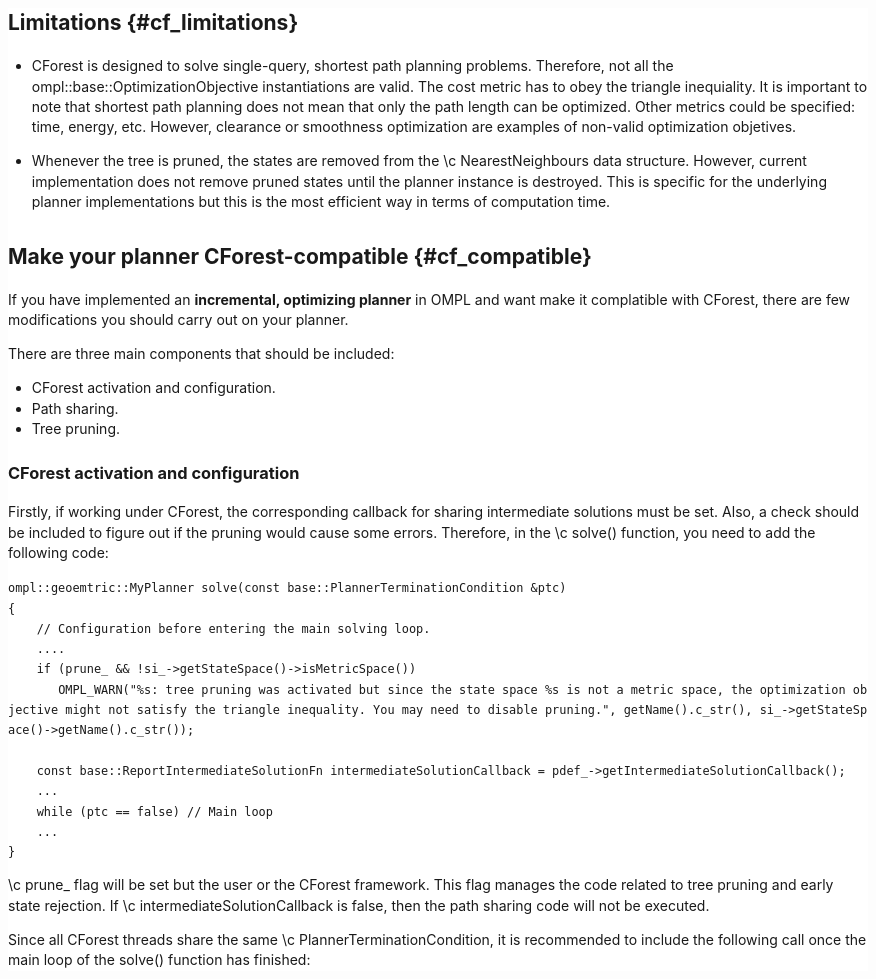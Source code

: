 ## Limitations {#cf_limitations}

- CForest is designed to solve single-query, shortest path planning problems. Therefore, not all the ompl::base::OptimizationObjective instantiations are valid. The cost metric has to obey the triangle inequiality. It is important to note that shortest path planning does not mean that only the path length can be optimized. Other metrics could be specified: time, energy, etc. However, clearance or smoothness optimization are examples of non-valid optimization objetives.

- Whenever the tree is pruned, the states are removed from the \c NearestNeighbours data structure. However, current implementation does not remove pruned states until the planner instance is destroyed. This is specific for the underlying planner implementations but this is the most efficient way in terms of computation time.

## Make your planner CForest-compatible {#cf_compatible}

If you have implemented an __incremental, optimizing planner__ in OMPL and want make it complatible with CForest, there are few modifications you should carry out on your planner.

There are three main components that should be included:
- CForest activation and configuration.
- Path sharing.
- Tree pruning.


### CForest activation and configuration

Firstly, if working under CForest, the corresponding callback for sharing intermediate solutions must be set. Also, a check should be included to figure out if the pruning would cause some errors. Therefore, in the \c solve() function, you need to add the following code:

~~~{.cpp}
ompl::geoemtric::MyPlanner solve(const base::PlannerTerminationCondition &ptc)
{
    // Configuration before entering the main solving loop.
    ....
    if (prune_ && !si_->getStateSpace()->isMetricSpace())
       OMPL_WARN("%s: tree pruning was activated but since the state space %s is not a metric space, the optimization objective might not satisfy the triangle inequality. You may need to disable pruning.", getName().c_str(), si_->getStateSpace()->getName().c_str());

    const base::ReportIntermediateSolutionFn intermediateSolutionCallback = pdef_->getIntermediateSolutionCallback();
    ...
    while (ptc == false) // Main loop
    ...
}
~~~

\c prune_ flag will be set but the user or the CForest framework. This flag manages the code related to tree pruning and early state rejection. If \c intermediateSolutionCallback is false, then the path sharing code will not be executed.

Since all CForest threads share the same \c PlannerTerminationCondition, it is recommended to include the following call once the main loop of the solve() function has finished:
